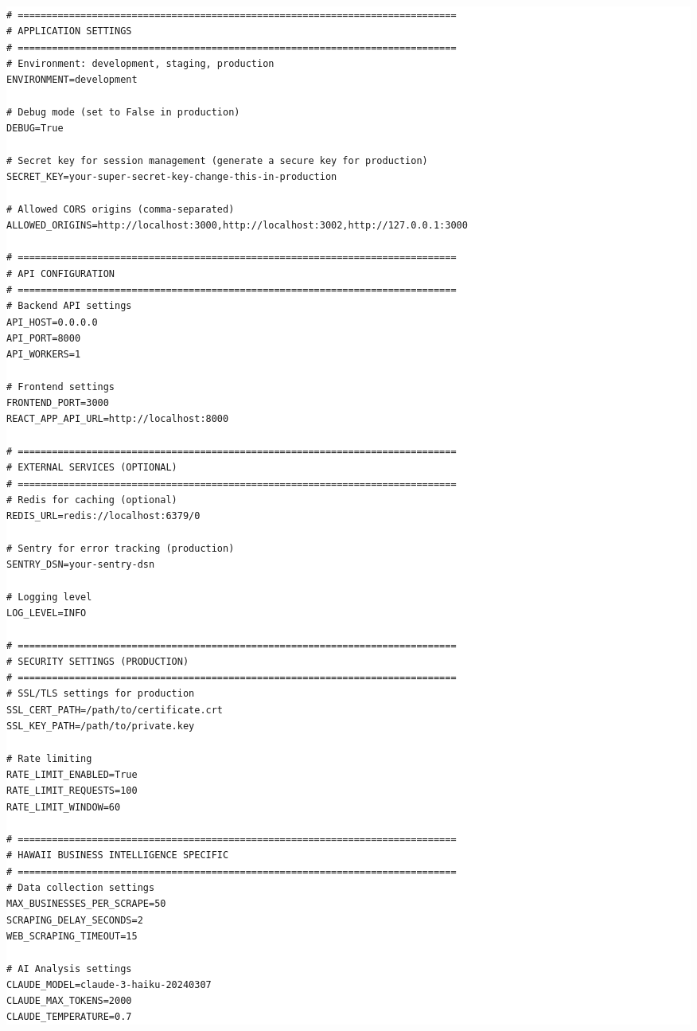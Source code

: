 ```env
# =============================================================================
# APPLICATION SETTINGS
# =============================================================================
# Environment: development, staging, production
ENVIRONMENT=development

# Debug mode (set to False in production)
DEBUG=True

# Secret key for session management (generate a secure key for production)
SECRET_KEY=your-super-secret-key-change-this-in-production

# Allowed CORS origins (comma-separated)
ALLOWED_ORIGINS=http://localhost:3000,http://localhost:3002,http://127.0.0.1:3000

# =============================================================================
# API CONFIGURATION
# =============================================================================
# Backend API settings
API_HOST=0.0.0.0
API_PORT=8000
API_WORKERS=1

# Frontend settings
FRONTEND_PORT=3000
REACT_APP_API_URL=http://localhost:8000

# =============================================================================
# EXTERNAL SERVICES (OPTIONAL)
# =============================================================================
# Redis for caching (optional)
REDIS_URL=redis://localhost:6379/0

# Sentry for error tracking (production)
SENTRY_DSN=your-sentry-dsn

# Logging level
LOG_LEVEL=INFO

# =============================================================================
# SECURITY SETTINGS (PRODUCTION)
# =============================================================================
# SSL/TLS settings for production
SSL_CERT_PATH=/path/to/certificate.crt
SSL_KEY_PATH=/path/to/private.key

# Rate limiting
RATE_LIMIT_ENABLED=True
RATE_LIMIT_REQUESTS=100
RATE_LIMIT_WINDOW=60

# =============================================================================
# HAWAII BUSINESS INTELLIGENCE SPECIFIC
# =============================================================================
# Data collection settings
MAX_BUSINESSES_PER_SCRAPE=50
SCRAPING_DELAY_SECONDS=2
WEB_SCRAPING_TIMEOUT=15

# AI Analysis settings
CLAUDE_MODEL=claude-3-haiku-20240307
CLAUDE_MAX_TOKENS=2000
CLAUDE_TEMPERATURE=0.7
```